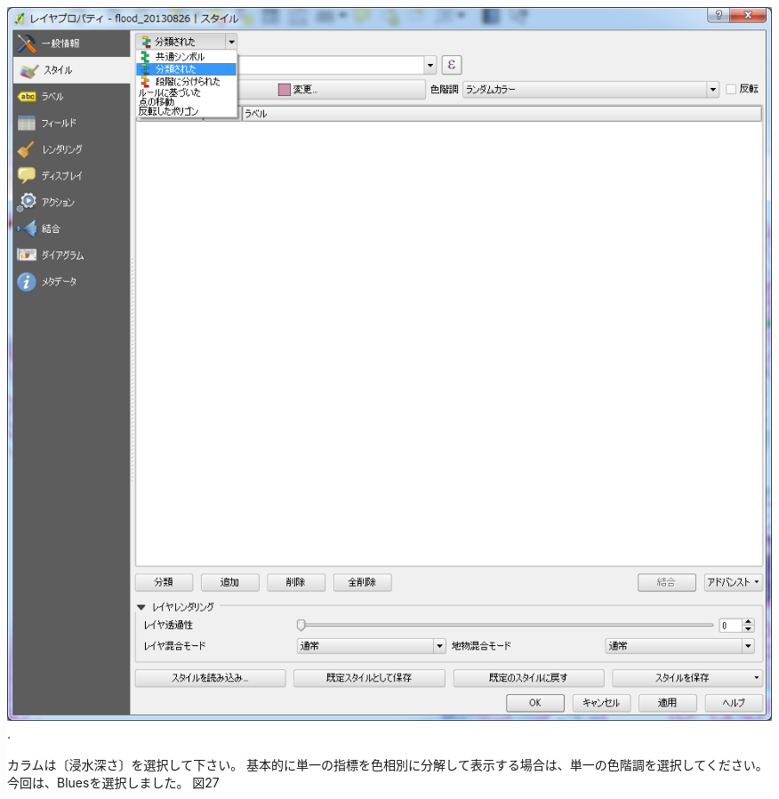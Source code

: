 ![浸水深さプロパティ_分類された](img/4-1-18.png).

カラムは〔浸水深さ〕を選択して下さい。
基本的に単一の指標を色相別に分解して表示する場合は、単一の色階調を選択してください。今回は、Bluesを選択しました。
図27